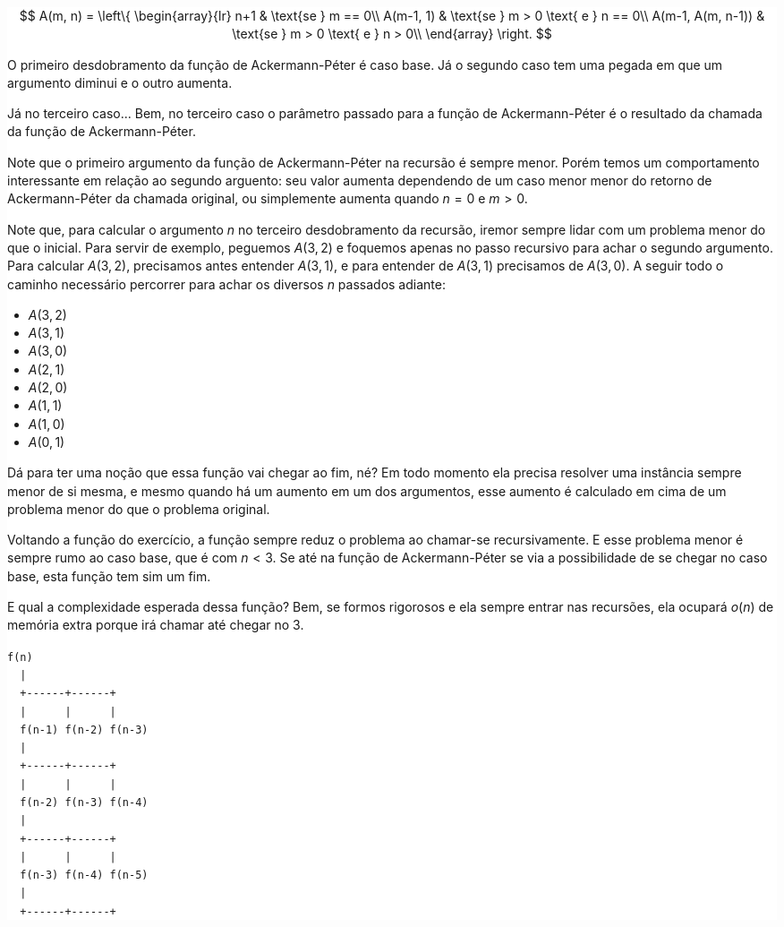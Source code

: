$$
A(m, n) = \left\{
    \begin{array}{lr}
    n+1 & \text{se } m == 0\\
    A(m-1, 1) & \text{se } m > 0 \text{ e } n == 0\\
    A(m-1, A(m, n-1)) & \text{se } m > 0 \text{ e } n > 0\\
    \end{array}
\right.
$$

O primeiro desdobramento da função de Ackermann-Péter é caso base.
Já o segundo caso tem uma pegada em que um argumento diminui e o outro
aumenta.

Já no terceiro caso... Bem, no terceiro caso o parâmetro passado para a
função de Ackermann-Péter é o resultado da chamada da função de Ackermann-Péter.

Note que o primeiro argumento da função de Ackermann-Péter na recursão é sempre
menor. Porém temos um comportamento interessante em relação ao segundo arguento:
seu valor aumenta dependendo de um caso menor menor do retorno de Ackermann-Péter
da chamada original, ou simplemente aumenta quando $n = 0$ e $m > 0$.

Note que, para calcular o argumento $n$ no terceiro desdobramento da recursão,
iremor sempre lidar com um problema menor do que o inicial. Para servir de
exemplo, peguemos $A(3, 2)$ e foquemos apenas no passo recursivo para achar o
segundo argumento. Para calcular $A(3, 2)$, precisamos antes entender $A(3, 1)$,
e para entender de $A(3, 1)$ precisamos de $A(3, 0)$. A seguir todo o caminho
necessário percorrer para achar os diversos $n$ passados adiante:

- $A(3, 2)$
- $A(3, 1)$
- $A(3, 0)$
- $A(2, 1)$
- $A(2, 0)$
- $A(1, 1)$
- $A(1, 0)$
- $A(0, 1)$

Dá para ter uma noção que essa função vai chegar ao fim, né? Em todo momento
ela precisa resolver uma instância sempre menor de si mesma, e mesmo quando há
um aumento em um dos argumentos, esse aumento é calculado em cima de um
problema menor do que o problema original.

Voltando a função do exercício, a função sempre reduz o problema ao chamar-se
recursivamente. E esse problema menor é sempre rumo ao caso base, que é com
$n < 3$. Se até na função de Ackermann-Péter se via a possibilidade de se
chegar no caso base, esta função tem sim um fim.

E qual a complexidade esperada dessa função? Bem, se formos rigorosos e ela
sempre entrar nas recursões, ela ocupará $o(n)$ de memória extra porque irá
chamar até chegar no 3.

```
f(n)
  |
  +------+------+
  |      |      |
  f(n-1) f(n-2) f(n-3)
  |
  +------+------+
  |      |      |
  f(n-2) f(n-3) f(n-4)
  |
  +------+------+
  |      |      |
  f(n-3) f(n-4) f(n-5)
  |
  +------+------+
```